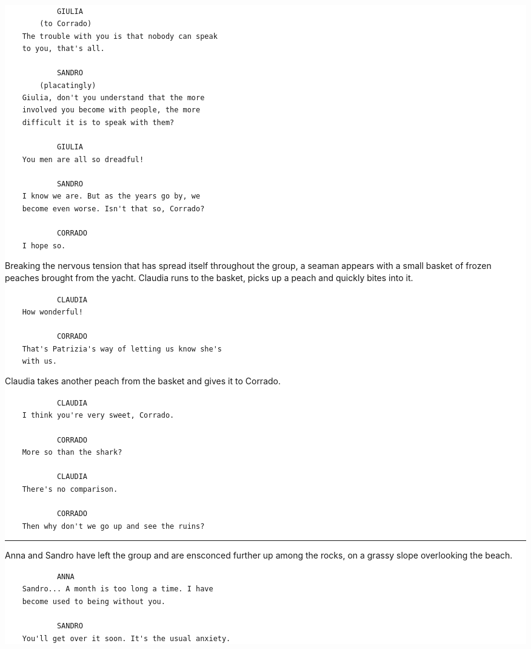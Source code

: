				GIULIA
			(to Corrado)
		The trouble with you is that nobody can speak 
		to you, that's all.

				SANDRO
			(placatingly)
		Giulia, don't you understand that the more 
		involved you become with people, the more 
		difficult it is to speak with them? 

				GIULIA 
		You men are all so dreadful!

				SANDRO 
		I know we are. But as the years go by, we 
		become even worse. Isn't that so, Corrado? 

				CORRADO 
		I hope so.
 
Breaking the nervous tension that has spread itself throughout the group, a 
seaman appears with a small basket of frozen peaches brought from the yacht. 
Claudia runs to the basket, picks up a peach and quickly bites into it.
 
				CLAUDIA 
		How wonderful!

				CORRADO 
		That's Patrizia's way of letting us know she's 
		with us.
 
Claudia takes another peach from the basket and gives it to Corrado.
 
				CLAUDIA 
		I think you're very sweet, Corrado. 

				CORRADO 
		More so than the shark? 

				CLAUDIA 
		There's no comparison.

				CORRADO 
		Then why don't we go up and see the ruins?



***
Anna and Sandro have left the group and are ensconced further up among the 
rocks, on a grassy slope overlooking the beach.
 
				ANNA 
		Sandro... A month is too long a time. I have 
		become used to being without you.

				SANDRO 
		You'll get over it soon. It's the usual anxiety. 

